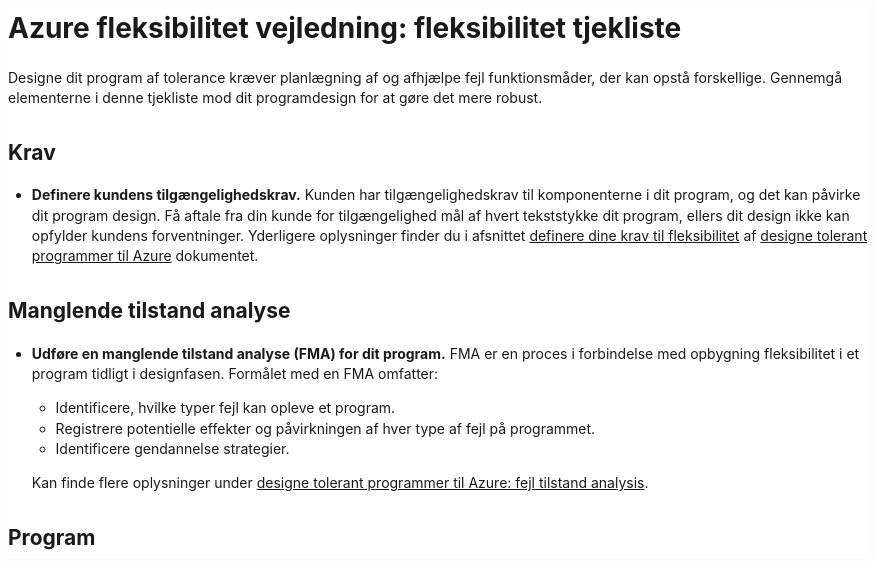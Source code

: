 <properties
   pageTitle="Fleksibilitet tjekliste | Microsoft Azure"
   description="Tjekliste, der indeholder en vejledning til fleksibilitet problemstillinger under design."
   services=""
   documentationCenter="na"
   authors="petertaylor9999"
   manager="christb"
   editor=""
   tags=""/>

<tags
   ms.service="best-practice"
   ms.devlang="na"
   ms.topic="article"
   ms.tgt_pltfrm="na"
   ms.workload="na"
   ms.date="10/24/2016"
   ms.author="petertay"/>

# <a name="azure-resiliency-guidance-resiliency-checklist"></a>Azure fleksibilitet vejledning: fleksibilitet tjekliste

Designe dit program af tolerance kræver planlægning af og afhjælpe fejl funktionsmåder, der kan opstå forskellige. Gennemgå elementerne i denne tjekliste mod dit programdesign for at gøre det mere robust.

## <a name="requirements"></a>Krav

- **Definere kundens tilgængelighedskrav.** Kunden har tilgængelighedskrav til komponenterne i dit program, og det kan påvirke dit program design. Få aftale fra din kunde for tilgængelighed mål af hvert tekststykke dit program, ellers dit design ikke kan opfylder kundens forventninger. Yderligere oplysninger finder du i afsnittet [definere dine krav til fleksibilitet](guidance-resiliency-overview.md#defining-your-resiliency-requirements) af [designe tolerant programmer til Azure](guidance-resiliency-overview.md) dokumentet.

## <a name="failure-mode-analysis"></a>Manglende tilstand analyse

- **Udføre en manglende tilstand analyse (FMA) for dit program.** FMA er en proces i forbindelse med opbygning fleksibilitet i et program tidligt i designfasen. Formålet med en FMA omfatter:  

    - Identificere, hvilke typer fejl kan opleve et program. 
    - Registrere potentielle effekter og påvirkningen af hver type af fejl på programmet.
    - Identificere gendannelse strategier. 

    Kan finde flere oplysninger under [designe tolerant programmer til Azure: fejl tilstand analysis][fma].  

## <a name="application"></a>Program


[app-service-autoscale]: ../monitoring-and-diagnostics/insights-how-to-scale.md
[azure-backup]: https://azure.microsoft.com/documentation/services/backup/
[boot-diagnostics]: https://azure.microsoft.com/blog/boot-diagnostics-for-virtual-machines-v2/
[circuit-breaker]: https://msdn.microsoft.com/library/dn589784.aspx
[cloud-service-autoscale]: ../cloud-services/cloud-services-how-to-scale.md
[diagnostics-logs]: ../monitoring-and-diagnostics/monitoring-overview-of-diagnostic-logs.md
[fma]: guidance-resiliency-failure-mode-analysis.md
[guidance-resilient-deployment]: guidance-resiliency-overview.md#resilient-deployment
[load-balancer]: load-balancer/load-balancer-overview.md
[monitoring-and-diagnostics-guidance]: ../best-practices-monitoring.md
[resource-manager]: ../azure-resource-manager/resource-group-overview.md
[retry-pattern]: https://msdn.microsoft.com/library/dn589788.aspx
[retry-service-guidance]: ../best-practices-retry-service-specific.md
[search-optimization]: ../search/search-performance-optimization.md
[sql-backup]: ../sql-database/sql-database-automated-backups.md
[sql-restore]: ../sql-database/sql-database-recovery-using-backups.md
[traffic-manager]: ../traffic-manager/traffic-manager-overview.md
[traffic-manager-routing]: ../traffic-manager/traffic-manager-routing-methods.md
[vmss-autoscale]: ../virtual-machine-scale-sets/virtual-machine-scale-sets-autoscale-overview.md
